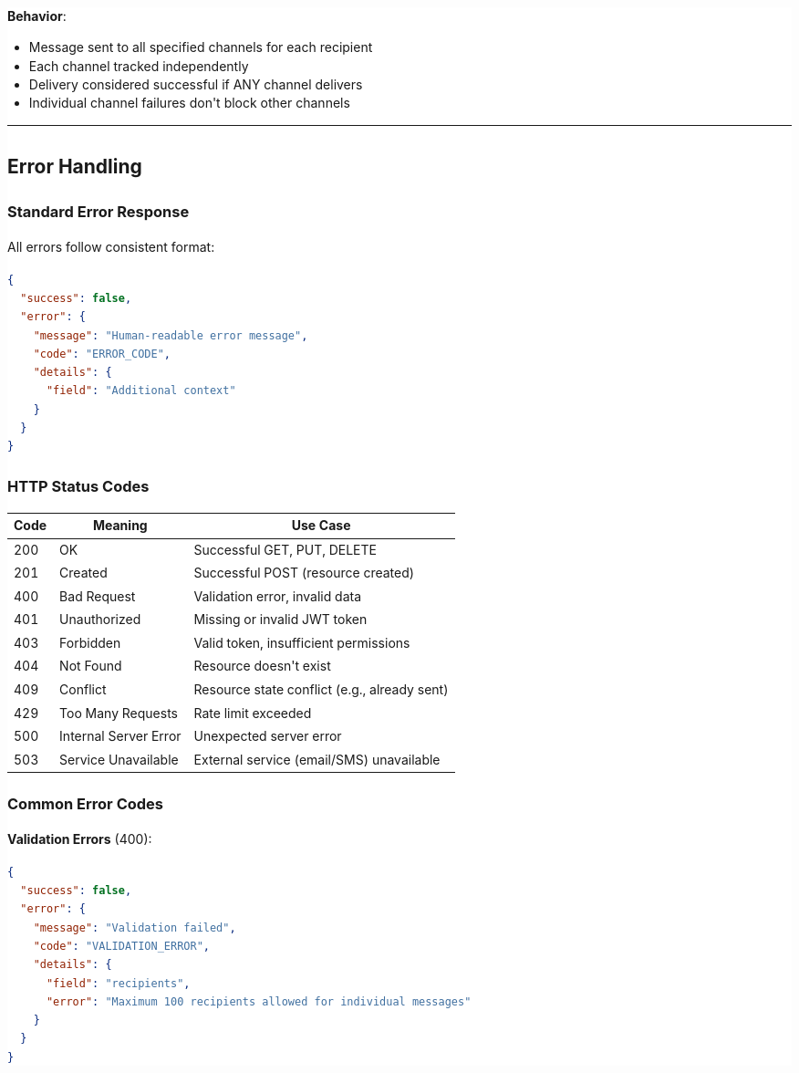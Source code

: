 **Behavior**:
- Message sent to all specified channels for each recipient
- Each channel tracked independently
- Delivery considered successful if ANY channel delivers
- Individual channel failures don't block other channels

---

## Error Handling

### Standard Error Response

All errors follow consistent format:

```json
{
  "success": false,
  "error": {
    "message": "Human-readable error message",
    "code": "ERROR_CODE",
    "details": {
      "field": "Additional context"
    }
  }
}
```

### HTTP Status Codes

| Code | Meaning | Use Case |
|------|---------|----------|
| 200 | OK | Successful GET, PUT, DELETE |
| 201 | Created | Successful POST (resource created) |
| 400 | Bad Request | Validation error, invalid data |
| 401 | Unauthorized | Missing or invalid JWT token |
| 403 | Forbidden | Valid token, insufficient permissions |
| 404 | Not Found | Resource doesn't exist |
| 409 | Conflict | Resource state conflict (e.g., already sent) |
| 429 | Too Many Requests | Rate limit exceeded |
| 500 | Internal Server Error | Unexpected server error |
| 503 | Service Unavailable | External service (email/SMS) unavailable |

### Common Error Codes

**Validation Errors** (400):
```json
{
  "success": false,
  "error": {
    "message": "Validation failed",
    "code": "VALIDATION_ERROR",
    "details": {
      "field": "recipients",
      "error": "Maximum 100 recipients allowed for individual messages"
    }
  }
}
```